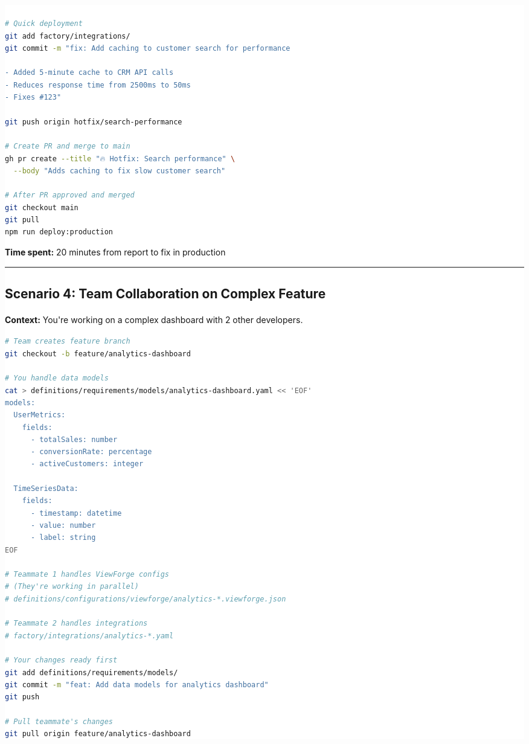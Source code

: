 ```bash

# Quick deployment
git add factory/integrations/
git commit -m "fix: Add caching to customer search for performance

- Added 5-minute cache to CRM API calls
- Reduces response time from 2500ms to 50ms
- Fixes #123"

git push origin hotfix/search-performance

# Create PR and merge to main
gh pr create --title "🔥 Hotfix: Search performance" \
  --body "Adds caching to fix slow customer search"

# After PR approved and merged
git checkout main
git pull
npm run deploy:production
```

**Time spent:** 20 minutes from report to fix in production

---

## Scenario 4: Team Collaboration on Complex Feature

**Context:** You're working on a complex dashboard with 2 other developers.

```bash
# Team creates feature branch
git checkout -b feature/analytics-dashboard

# You handle data models
cat > definitions/requirements/models/analytics-dashboard.yaml << 'EOF'
models:
  UserMetrics:
    fields:
      - totalSales: number
      - conversionRate: percentage
      - activeCustomers: integer
    
  TimeSeriesData:
    fields:
      - timestamp: datetime
      - value: number
      - label: string
EOF

# Teammate 1 handles ViewForge configs
# (They're working in parallel)
# definitions/configurations/viewforge/analytics-*.viewforge.json

# Teammate 2 handles integrations
# factory/integrations/analytics-*.yaml

# Your changes ready first
git add definitions/requirements/models/
git commit -m "feat: Add data models for analytics dashboard"
git push

# Pull teammate's changes
git pull origin feature/analytics-dashboard

```